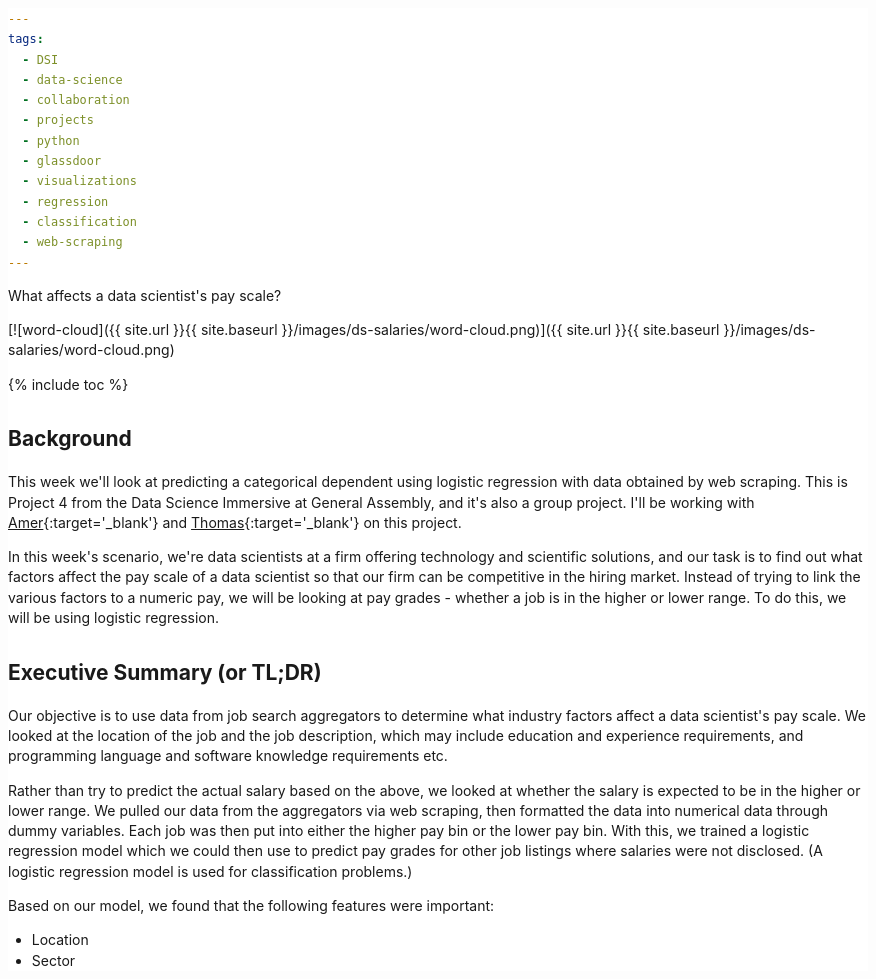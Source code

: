 ```yaml
---
tags:
  - DSI
  - data-science
  - collaboration
  - projects
  - python
  - glassdoor
  - visualizations
  - regression
  - classification
  - web-scraping
---
```


What affects a data scientist's pay scale?

[![word-cloud]({{ site.url }}{{ site.baseurl }}/images/ds-salaries/word-cloud.png)]({{ site.url }}{{ site.baseurl }}/images/ds-salaries/word-cloud.png)

{% include toc %}

## Background
This week we'll look at predicting a categorical dependent using logistic regression with data obtained by web scraping. This is Project 4 from the Data Science Immersive at General Assembly, and it's also a group project. I'll be working with [Amer](https://ashalan.github.io/){:target='_blank'} and [Thomas](https://tvoreyer.github.io/){:target='_blank'} on this project.

In this week's scenario, we're data scientists at a firm offering technology and scientific solutions, and our task is to find out what factors affect the pay scale of a data scientist so that our firm can be competitive in the hiring market. Instead of trying to link the various factors to a numeric pay, we will be looking at pay grades - whether a job is in the higher or lower range. To do this, we will be using logistic regression.

## Executive Summary (or TL;DR)
Our objective is to use data from job search aggregators to determine what industry factors affect a data scientist's pay scale. We looked at the location of the job and the job description, which may include education and experience requirements, and programming language and software knowledge requirements etc.

Rather than try to predict the actual salary based on the above, we looked at whether the salary is expected to be in the higher or lower range. We pulled our data from the aggregators via web scraping, then formatted the data into numerical data through dummy variables. Each job was then put into either the higher pay bin or the lower pay bin. With this, we trained a logistic regression model which we could then use to predict pay grades for other job listings where salaries were not disclosed. (A logistic regression model is used for classification problems.)

Based on our model, we found that the following features were important:

- Location
- Sector
